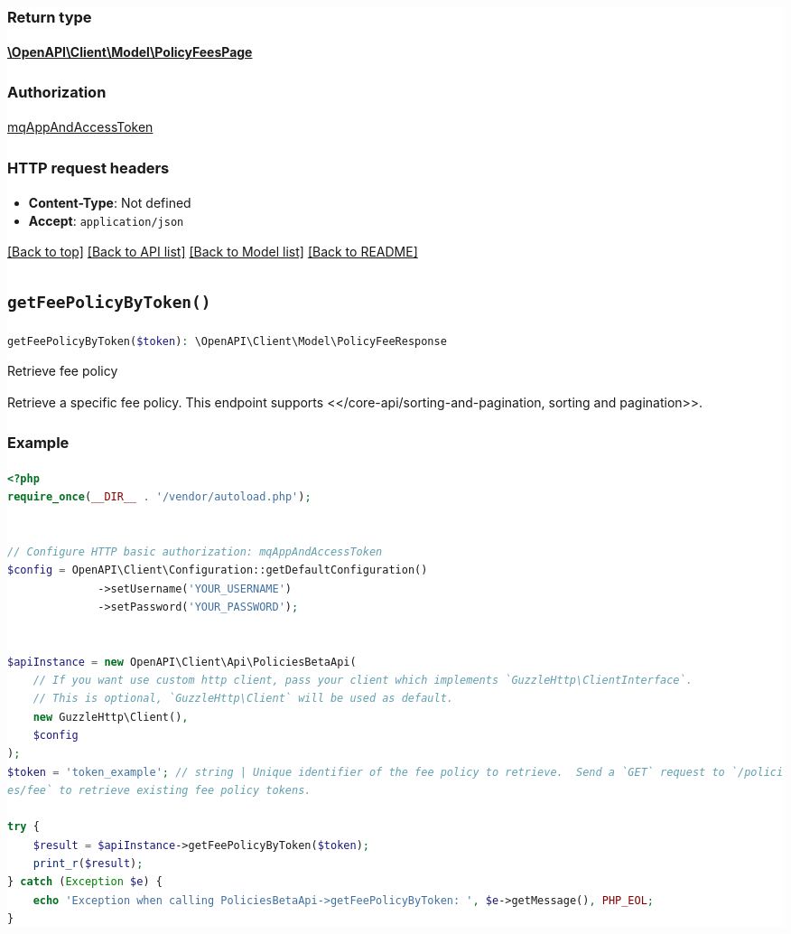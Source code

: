 ### Return type

[**\OpenAPI\Client\Model\PolicyFeesPage**](../Model/PolicyFeesPage.md)

### Authorization

[mqAppAndAccessToken](../../README.md#mqAppAndAccessToken)

### HTTP request headers

- **Content-Type**: Not defined
- **Accept**: `application/json`

[[Back to top]](#) [[Back to API list]](../../README.md#endpoints)
[[Back to Model list]](../../README.md#models)
[[Back to README]](../../README.md)

## `getFeePolicyByToken()`

```php
getFeePolicyByToken($token): \OpenAPI\Client\Model\PolicyFeeResponse
```

Retrieve fee policy

Retrieve a specific fee policy.  This endpoint supports <</core-api/sorting-and-pagination, sorting and pagination>>.

### Example

```php
<?php
require_once(__DIR__ . '/vendor/autoload.php');


// Configure HTTP basic authorization: mqAppAndAccessToken
$config = OpenAPI\Client\Configuration::getDefaultConfiguration()
              ->setUsername('YOUR_USERNAME')
              ->setPassword('YOUR_PASSWORD');


$apiInstance = new OpenAPI\Client\Api\PoliciesBetaApi(
    // If you want use custom http client, pass your client which implements `GuzzleHttp\ClientInterface`.
    // This is optional, `GuzzleHttp\Client` will be used as default.
    new GuzzleHttp\Client(),
    $config
);
$token = 'token_example'; // string | Unique identifier of the fee policy to retrieve.  Send a `GET` request to `/policies/fee` to retrieve existing fee policy tokens.

try {
    $result = $apiInstance->getFeePolicyByToken($token);
    print_r($result);
} catch (Exception $e) {
    echo 'Exception when calling PoliciesBetaApi->getFeePolicyByToken: ', $e->getMessage(), PHP_EOL;
}
```
